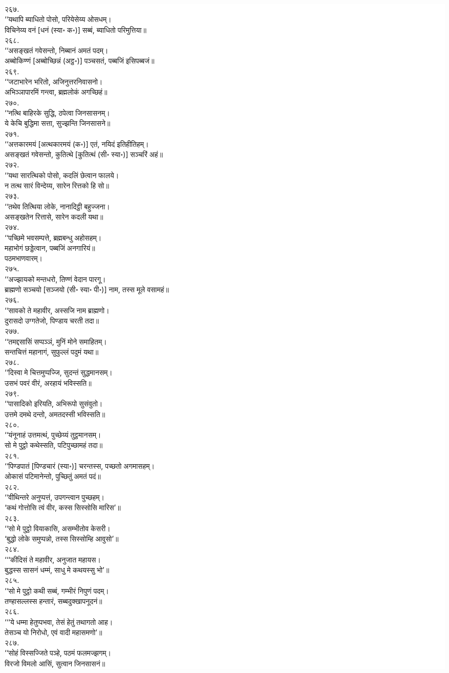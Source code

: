 २६७.  
‘‘यथापि ब्याधितो पोसो, परियेसेय्य ओसधम्।  
विचिनेय्य वनं [धनं (स्या॰ क॰)] सब्बं, ब्याधितो परिमुत्तिया॥  
२६८.  
‘‘असङ्खतं गवेसन्तो, निब्बानं अमतं पदम्।  
अब्बोकिण्णं [अब्बोच्छिन्नं (अट्ठ॰)] पञ्चसतं, पब्बजिं इसिपब्बजं॥  
२६९.  
‘‘जटाभारेन भरितो, अजिनुत्तरनिवासनो।  
अभिञ्ञापारमिं गन्त्वा, ब्रह्मलोकं अगच्छिहं॥  
२७०.  
‘‘नत्थि बाहिरके सुद्धि, ठपेत्वा जिनसासनम्।  
ये केचि बुद्धिमा सत्ता, सुज्झन्ति जिनसासने॥  
२७१.  
‘‘अत्तकारमयं [अत्थकारमयं (क॰)] एतं, नयिदं इतिहीतिहम्।  
असङ्खतं गवेसन्तो, कुतित्थे [कुतित्थं (सी॰ स्या॰)] सञ्चरिं अहं॥  
२७२.  
‘‘यथा सारत्थिको पोसो, कदलिं छेत्वान फालये।  
न तत्थ सारं विन्देय्य, सारेन रित्तको हि सो॥  
२७३.  
‘‘तथेव तित्थिया लोके, नानादिट्ठी बहुज्जना।  
असङ्खतेन रित्तासे, सारेन कदली यथा॥  
२७४.  
‘‘पच्छिमे भवसम्पत्ते, ब्रह्मबन्धु अहोसहम्।  
महाभोगं छड्डेत्वान, पब्बजिं अनगारियं॥  
पठमभाणवारम्।  
२७५.  
‘‘अज्झायको मन्तधरो, तिण्णं वेदान पारगू।  
ब्राह्मणो सञ्चयो [सञ्जयो (सी॰ स्या॰ पी॰)] नाम, तस्स मूले वसामहं॥  
२७६.  
‘‘सावको ते महावीर, अस्सजि नाम ब्राह्मणो।  
दुरासदो उग्गतेजो, पिण्डाय चरती तदा॥  
२७७.  
‘‘तमद्दसासिं सप्पञ्ञं, मुनिं मोने समाहितम्।  
सन्तचित्तं महानागं, सुफुल्लं पदुमं यथा॥  
२७८.  
‘‘दिस्वा मे चित्तमुप्पज्जि, सुदन्तं सुद्धमानसम्।  
उसभं पवरं वीरं, अरहायं भविस्सति॥  
२७९.  
‘‘पासादिको इरियति, अभिरूपो सुसंवुतो।  
उत्तमे दमथे दन्तो, अमतदस्सी भविस्सति॥  
२८०.  
‘‘यंनूनाहं उत्तमत्थं, पुच्छेय्यं तुट्ठमानसम्।  
सो मे पुट्ठो कथेस्सति, पटिपुच्छामहं तदा॥  
२८१.  
‘‘पिण्डपातं [पिण्डचारं (स्या॰)] चरन्तस्स, पच्छतो अगमासहम्।  
ओकासं पटिमानेन्तो, पुच्छितुं अमतं पदं॥  
२८२.  
‘‘वीथिन्तरे अनुप्पत्तं, उपगन्त्वान पुच्छहम्।  
‘कथं गोत्तोसि त्वं वीर, कस्स सिस्सोसि मारिस’॥  
२८३.  
‘‘सो मे पुट्ठो वियाकासि, असम्भीतोव केसरी।  
‘बुद्धो लोके समुप्पन्नो, तस्स सिस्सोम्हि आवुसो’॥  
२८४.  
‘‘‘कीदिसं ते महावीर, अनुजात महायस।  
बुद्धस्स सासनं धम्मं, साधु मे कथयस्सु भो’॥  
२८५.  
‘‘सो मे पुट्ठो कथी सब्बं, गम्भीरं निपुणं पदम्।  
तण्हासल्लस्स हन्तारं, सब्बदुक्खापनूदनं॥  
२८६.  
‘‘‘ये धम्मा हेतुप्पभवा, तेसं हेतुं तथागतो आह।  
तेसञ्च यो निरोधो, एवं वादी महासमणो’॥  
२८७.  
‘‘सोहं विस्सज्जिते पञ्हे, पठमं फलमज्झगम्।  
विरजो विमलो आसिं, सुत्वान जिनसासनं॥  